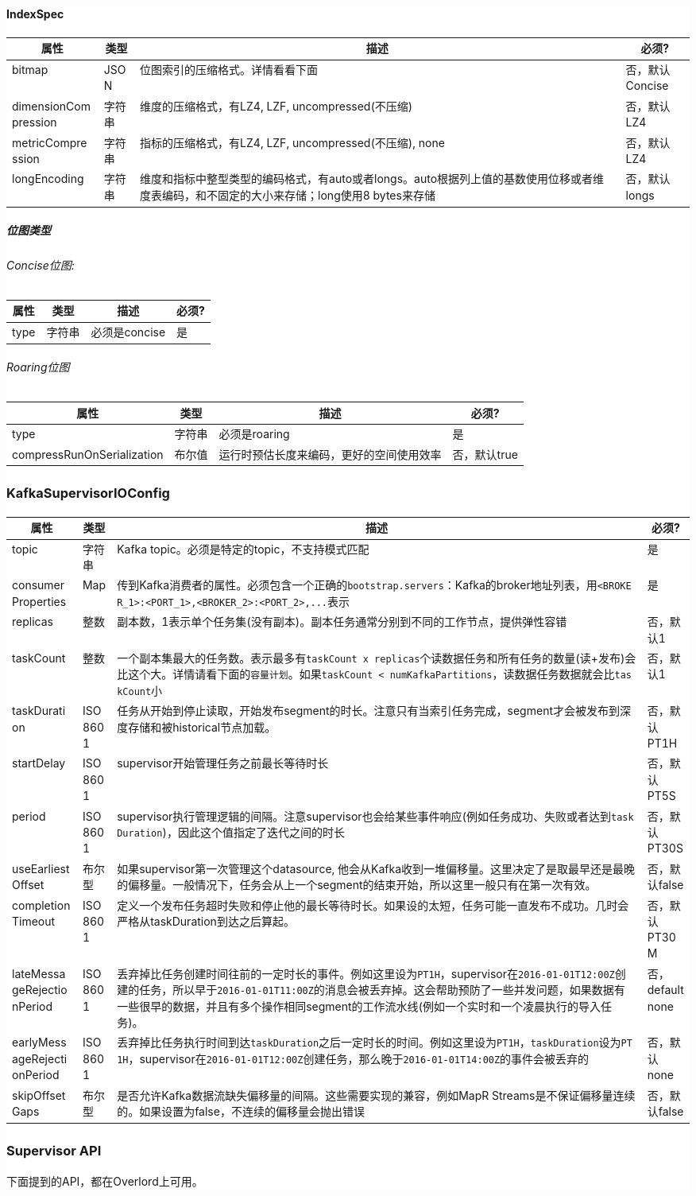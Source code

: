 #### IndexSpec
属性 | 类型 | 描述 | 必须?
---- | ---- | ---- | ----
bitmap | JSON | 位图索引的压缩格式。详情看看下面 | 否，默认Concise
dimensionCompression | 字符串 | 维度的压缩格式，有LZ4, LZF, uncompressed(不压缩) | 否，默认LZ4
metricCompression | 字符串 | 指标的压缩格式，有LZ4, LZF, uncompressed(不压缩), none | 否，默认LZ4
longEncoding | 字符串 | 维度和指标中整型类型的编码格式，有auto或者longs。auto根据列上值的基数使用位移或者维度表编码，和不固定的大小来存储；long使用8 bytes来存储 | 否，默认longs

##### 位图类型
###### Concise位图:

属性 | 类型 | 描述 | 必须?
---- | ---- | ---- | ----
type | 字符串 | 必须是concise | 是

###### Roaring位图

属性 | 类型 | 描述 | 必须?
---- | ---- | ---- | ----
type | 字符串 | 必须是roaring | 是
compressRunOnSerialization | 布尔值 | 运行时预估长度来编码，更好的空间使用效率 | 否，默认true

### KafkaSupervisorIOConfig
属性 | 类型 | 描述 | 必须?
---- | ---- | ---- | ----
topic | 字符串 | Kafka topic。必须是特定的topic，不支持模式匹配 | 是
consumerProperties | Map | 传到Kafka消费者的属性。必须包含一个正确的`bootstrap.servers`：Kafka的broker地址列表，用`<BROKER_1>:<PORT_1>,<BROKER_2>:<PORT_2>,...`表示 | 是
replicas | 整数 | 副本数，1表示单个任务集(没有副本)。副本任务通常分别到不同的工作节点，提供弹性容错 | 否，默认1
taskCount | 整数 | 一个副本集最大的任务数。表示最多有`taskCount x replicas`个读数据任务和所有任务的数量(读+发布)会比这个大。详情请看下面的`容量计划`。如果`taskCount < numKafkaPartitions`，读数据任务数据就会比`taskCount`小 | 否，默认1
taskDuration | ISO8601 | 任务从开始到停止读取，开始发布segment的时长。注意只有当索引任务完成，segment才会被发布到深度存储和被historical节点加载。| 否，默认PT1H
startDelay | ISO8601 | supervisor开始管理任务之前最长等待时长 | 否，默认PT5S
period | ISO8601 | supervisor执行管理逻辑的间隔。注意supervisor也会给某些事件响应(例如任务成功、失败或者达到`taskDuration`)，因此这个值指定了迭代之间的时长 | 否，默认PT30S
useEarliestOffset | 布尔型 | 如果supervisor第一次管理这个datasource, 他会从Kafka收到一堆偏移量。这里决定了是取最早还是最晚的偏移量。一般情况下，任务会从上一个segment的结束开始，所以这里一般只有在第一次有效。| 否，默认false
completionTimeout | ISO8601 | 定义一个发布任务超时失败和停止他的最长等待时长。如果设的太短，任务可能一直发布不成功。几时会严格从taskDuration到达之后算起。| 否，默认PT30M
lateMessageRejectionPeriod | ISO8601 | 丢弃掉比任务创建时间往前的一定时长的事件。例如这里设为`PT1H`，supervisor在`2016-01-01T12:00Z`创建的任务，所以早于`2016-01-01T11:00Z`的消息会被丢弃掉。这会帮助预防了一些并发问题，如果数据有一些很早的数据，并且有多个操作相同segment的工作流水线(例如一个实时和一个凌晨执行的导入任务)。| 否，default none
earlyMessageRejectionPeriod | ISO8601 | 丢弃掉比任务执行时间到达`taskDuration`之后一定时长的时间。例如这里设为`PT1H`，`taskDuration`设为`PT1H`，supervisor在`2016-01-01T12:00Z`创建任务，那么晚于`2016-01-01T14:00Z`的事件会被丢弃的 | 否，默认none
skipOffsetGaps | 布尔型 | 是否允许Kafka数据流缺失偏移量的间隔。这些需要实现的兼容，例如MapR Streams是不保证偏移量连续的。如果设置为false，不连续的偏移量会抛出错误 | 否，默认false

### Supervisor API
下面提到的API，都在Overlord上可用。
